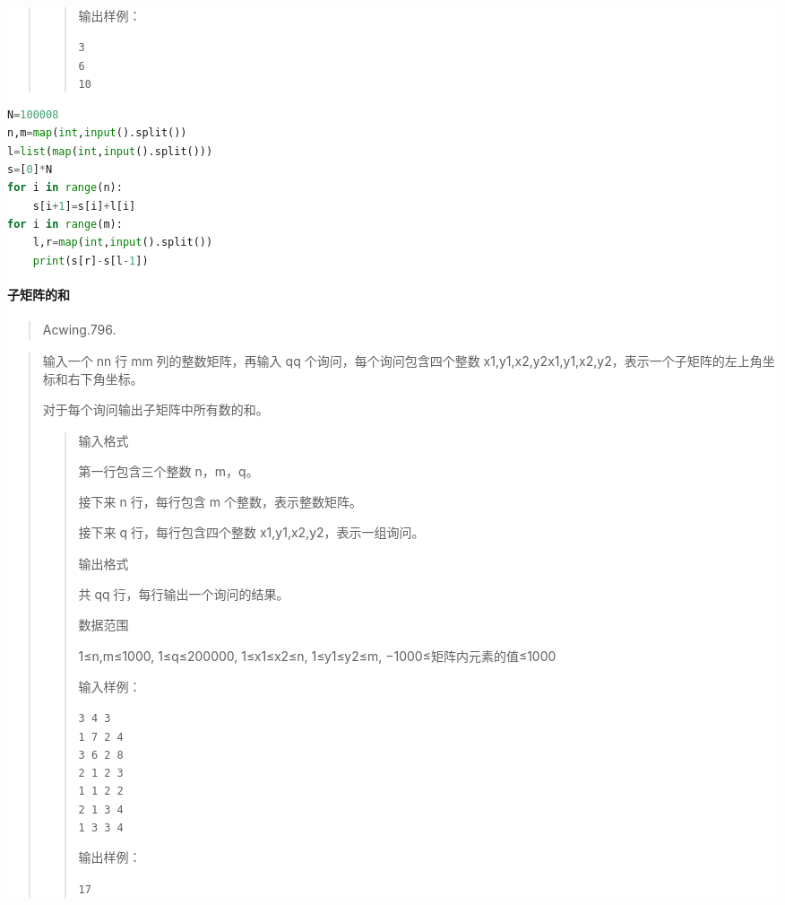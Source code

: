 > >
> > 输出样例：
> >
> > ```
> > 3
> > 6
> > 10
> > ```

```python
N=100008
n,m=map(int,input().split())
l=list(map(int,input().split()))
s=[0]*N
for i in range(n):
    s[i+1]=s[i]+l[i]
for i in range(m):
    l,r=map(int,input().split())
    print(s[r]-s[l-1])
```

#### 子矩阵的和 

> Acwing.796.

> 输入一个 nn 行 mm 列的整数矩阵，再输入 qq 个询问，每个询问包含四个整数 x1,y1,x2,y2x1,y1,x2,y2，表示一个子矩阵的左上角坐标和右下角坐标。
>
> 对于每个询问输出子矩阵中所有数的和。
>
> > 输入格式
> >
> > 第一行包含三个整数 n，m，q。
> >
> > 接下来 n 行，每行包含 m 个整数，表示整数矩阵。
> >
> > 接下来 q 行，每行包含四个整数 x1,y1,x2,y2，表示一组询问。
> >
> > 输出格式
> >
> > 共 qq 行，每行输出一个询问的结果。
> >
> > 数据范围
> >
> > 1≤n,m≤1000,
> > 1≤q≤200000,
> > 1≤x1≤x2≤n,
> > 1≤y1≤y2≤m,
> > −1000≤矩阵内元素的值≤1000
> >
> > 输入样例：
> >
> > ```
> > 3 4 3
> > 1 7 2 4
> > 3 6 2 8
> > 2 1 2 3
> > 1 1 2 2
> > 2 1 3 4
> > 1 3 3 4
> > ```
> >
> > 输出样例：
> >
> > ```
> > 17